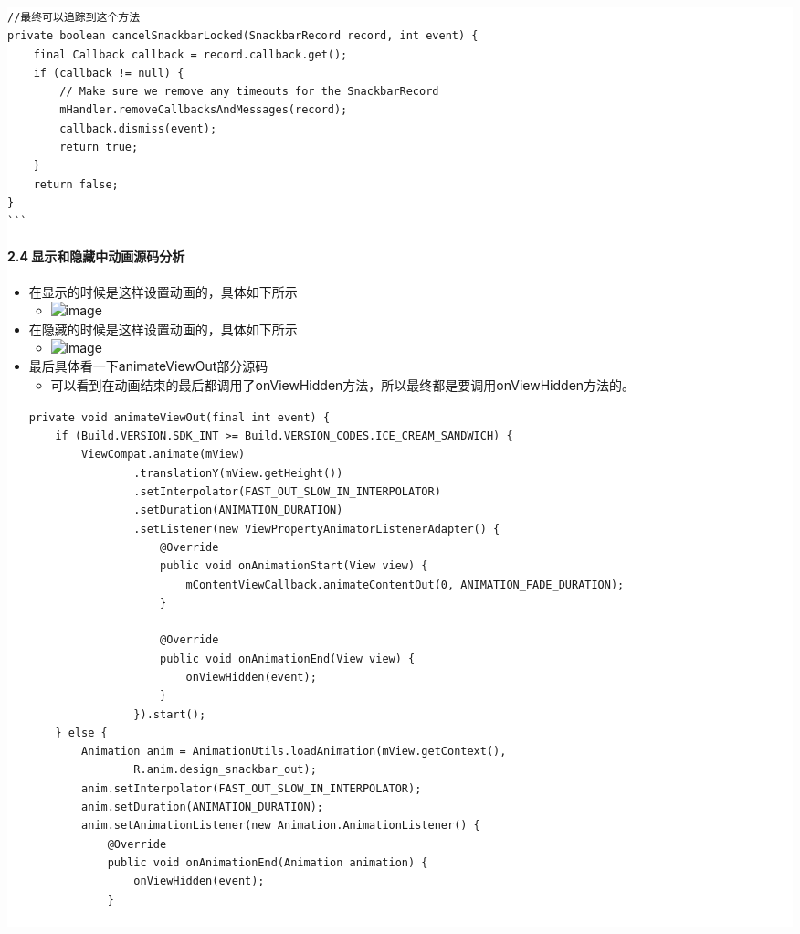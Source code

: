     //最终可以追踪到这个方法
    private boolean cancelSnackbarLocked(SnackbarRecord record, int event) {
        final Callback callback = record.callback.get();
        if (callback != null) {
            // Make sure we remove any timeouts for the SnackbarRecord
            mHandler.removeCallbacksAndMessages(record);
            callback.dismiss(event);
            return true;
        }
        return false;
    }
    ```


#### 2.4 显示和隐藏中动画源码分析
- 在显示的时候是这样设置动画的，具体如下所示
    - ![image](https://upload-images.jianshu.io/upload_images/4432347-ea3ae37beca780e2.png?imageMogr2/auto-orient/strip%7CimageView2/2/w/1240)
- 在隐藏的时候是这样设置动画的，具体如下所示
    - ![image](https://upload-images.jianshu.io/upload_images/4432347-61890bc1f08aa9b1.png?imageMogr2/auto-orient/strip%7CimageView2/2/w/1240)
- 最后具体看一下animateViewOut部分源码
    - 可以看到在动画结束的最后都调用了onViewHidden方法，所以最终都是要调用onViewHidden方法的。
    ```
    private void animateViewOut(final int event) {
        if (Build.VERSION.SDK_INT >= Build.VERSION_CODES.ICE_CREAM_SANDWICH) {
            ViewCompat.animate(mView)
                    .translationY(mView.getHeight())
                    .setInterpolator(FAST_OUT_SLOW_IN_INTERPOLATOR)
                    .setDuration(ANIMATION_DURATION)
                    .setListener(new ViewPropertyAnimatorListenerAdapter() {
                        @Override
                        public void onAnimationStart(View view) {
                            mContentViewCallback.animateContentOut(0, ANIMATION_FADE_DURATION);
                        }
    
                        @Override
                        public void onAnimationEnd(View view) {
                            onViewHidden(event);
                        }
                    }).start();
        } else {
            Animation anim = AnimationUtils.loadAnimation(mView.getContext(),
                    R.anim.design_snackbar_out);
            anim.setInterpolator(FAST_OUT_SLOW_IN_INTERPOLATOR);
            anim.setDuration(ANIMATION_DURATION);
            anim.setAnimationListener(new Animation.AnimationListener() {
                @Override
                public void onAnimationEnd(Animation animation) {
                    onViewHidden(event);
                }
    